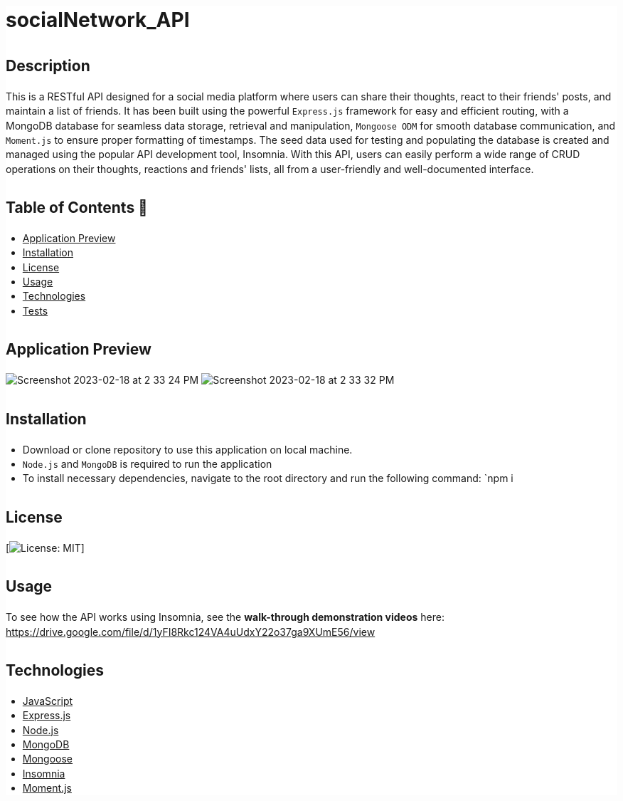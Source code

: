 # socialNetwork_API

## Description
This is a RESTful API designed for a social media platform where users can share their thoughts, react to their friends' posts, and maintain a list of friends. It has been built using the powerful `Express.js` framework for easy and efficient routing, with a MongoDB database for seamless data storage, retrieval and manipulation, `Mongoose ODM` for smooth database communication, and `Moment.js` to ensure proper formatting of timestamps. The seed data used for testing and populating the database is created and managed using the popular API development tool, Insomnia. With this API, users can easily perform a wide range of CRUD operations on their thoughts, reactions and friends' lists, all from a user-friendly and well-documented interface.


## Table of Contents 📖

- [Application Preview](#application-preview-)
- [Installation](#installation-)
- [License](#license-)
- [Usage](#usage-)
- [Technologies](#technologies-)
- [Tests](#tests)



## Application Preview
<img width="1440" alt="Screenshot 2023-02-18 at 2 33 24 PM" src="https://user-images.githubusercontent.com/111701536/219884744-4d92c475-569b-4663-973d-b9b68c5efcfc.png">

<img width="1440" alt="Screenshot 2023-02-18 at 2 33 32 PM" src="https://user-images.githubusercontent.com/111701536/219884730-34a07002-7a26-4f30-8a03-abf5e5b47349.png">


## Installation 

- Download or clone repository to use this application on local machine.
- `Node.js` and `MongoDB` is required to run the application
- To install necessary dependencies, navigate to the root directory and run the following command:
  `npm i

## License 
[![License: MIT](https://img.shields.io/badge/License-MIT-yellow.svg)]

## Usage
To see how the API works using Insomnia, see the **walk-through demonstration videos** here:
https://drive.google.com/file/d/1yFI8Rkc124VA4uUdxY22o37ga9XUmE56/view

## Technologies 

- [JavaScript](https://developer.mozilla.org/en-US/docs/Web/JavaScript)
- [Express.js](https://expressjs.com/)
- [Node.js](https://nodejs.org/en/)
- [MongoDB](https://www.mongodb.com/)
- [Mongoose](https://mongoosejs.com/)
- [Insomnia](https://insomnia.rest/)
- [Moment.js](https://www.npmjs.com/package/moment)
